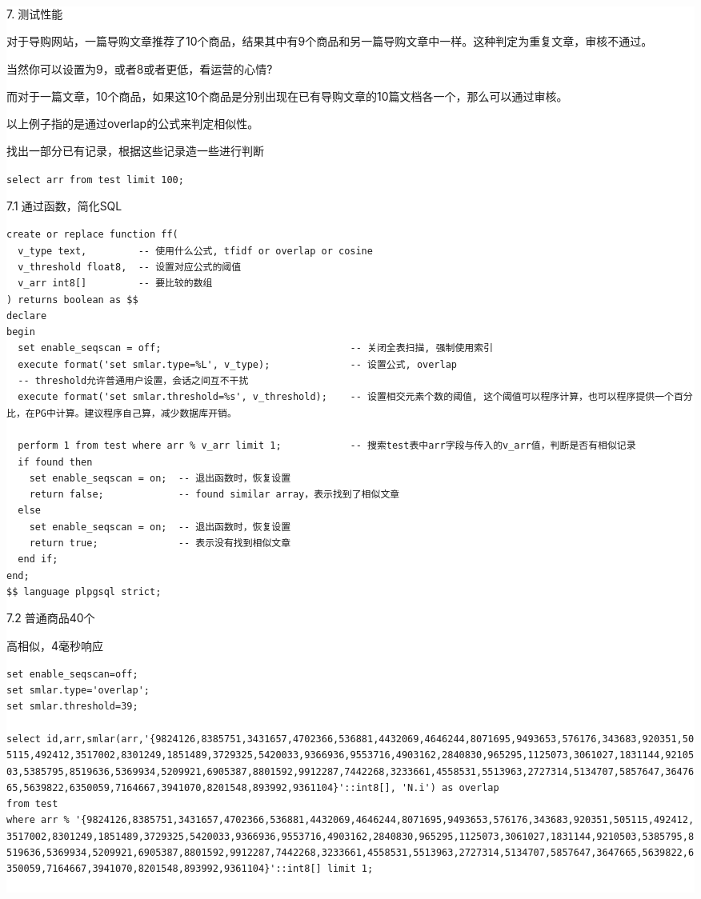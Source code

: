 7\. 测试性能  
  
对于导购网站，一篇导购文章推荐了10个商品，结果其中有9个商品和另一篇导购文章中一样。这种判定为重复文章，审核不通过。  
  
当然你可以设置为9，或者8或者更低，看运营的心情?  
  
而对于一篇文章，10个商品，如果这10个商品是分别出现在已有导购文章的10篇文档各一个，那么可以通过审核。  
  
以上例子指的是通过overlap的公式来判定相似性。  
  
找出一部分已有记录，根据这些记录造一些进行判断    
  
```  
select arr from test limit 100;   
```  
  
7\.1 通过函数，简化SQL   
  
```  
create or replace function ff(  
  v_type text,         -- 使用什么公式, tfidf or overlap or cosine  
  v_threshold float8,  -- 设置对应公式的阈值   
  v_arr int8[]         -- 要比较的数组  
) returns boolean as $$                                                  
declare  
begin   
  set enable_seqscan = off;                                 -- 关闭全表扫描, 强制使用索引  
  execute format('set smlar.type=%L', v_type);              -- 设置公式, overlap  
  -- threshold允许普通用户设置，会话之间互不干扰
  execute format('set smlar.threshold=%s', v_threshold);    -- 设置相交元素个数的阈值, 这个阈值可以程序计算，也可以程序提供一个百分比，在PG中计算。建议程序自己算，减少数据库开销。  
    
  perform 1 from test where arr % v_arr limit 1;            -- 搜索test表中arr字段与传入的v_arr值，判断是否有相似记录  
  if found then  
    set enable_seqscan = on;  -- 退出函数时，恢复设置  
    return false;             -- found similar array，表示找到了相似文章  
  else  
    set enable_seqscan = on;  -- 退出函数时，恢复设置  
    return true;              -- 表示没有找到相似文章  
  end if;  
end;  
$$ language plpgsql strict;   
```  
  
7\.2 普通商品40个  
  
高相似，4毫秒响应  
  
```  
set enable_seqscan=off;  
set smlar.type='overlap';  
set smlar.threshold=39;  
  
select id,arr,smlar(arr,'{9824126,8385751,3431657,4702366,536881,4432069,4646244,8071695,9493653,576176,343683,920351,505115,492412,3517002,8301249,1851489,3729325,5420033,9366936,9553716,4903162,2840830,965295,1125073,3061027,1831144,9210503,5385795,8519636,5369934,5209921,6905387,8801592,9912287,7442268,3233661,4558531,5513963,2727314,5134707,5857647,3647665,5639822,6350059,7164667,3941070,8201548,893992,9361104}'::int8[], 'N.i') as overlap   
from test  
where arr % '{9824126,8385751,3431657,4702366,536881,4432069,4646244,8071695,9493653,576176,343683,920351,505115,492412,3517002,8301249,1851489,3729325,5420033,9366936,9553716,4903162,2840830,965295,1125073,3061027,1831144,9210503,5385795,8519636,5369934,5209921,6905387,8801592,9912287,7442268,3233661,4558531,5513963,2727314,5134707,5857647,3647665,5639822,6350059,7164667,3941070,8201548,893992,9361104}'::int8[] limit 1;  
  
```